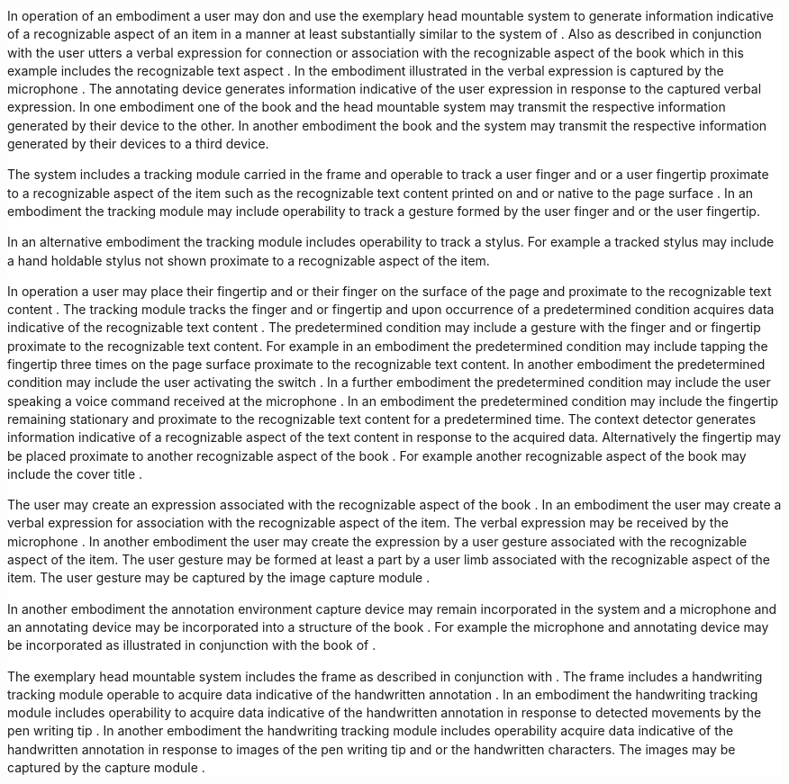 In operation of an embodiment a user may don and use the exemplary head mountable system to generate information indicative of a recognizable aspect of an item in a manner at least substantially similar to the system of . Also as described in conjunction with the user utters a verbal expression for connection or association with the recognizable aspect of the book which in this example includes the recognizable text aspect . In the embodiment illustrated in the verbal expression is captured by the microphone . The annotating device generates information indicative of the user expression in response to the captured verbal expression. In one embodiment one of the book and the head mountable system may transmit the respective information generated by their device to the other. In another embodiment the book and the system may transmit the respective information generated by their devices to a third device.

The system includes a tracking module carried in the frame and operable to track a user finger and or a user fingertip proximate to a recognizable aspect of the item such as the recognizable text content printed on and or native to the page surface . In an embodiment the tracking module may include operability to track a gesture formed by the user finger and or the user fingertip.

In an alternative embodiment the tracking module includes operability to track a stylus. For example a tracked stylus may include a hand holdable stylus not shown proximate to a recognizable aspect of the item.

In operation a user may place their fingertip and or their finger on the surface of the page and proximate to the recognizable text content . The tracking module tracks the finger and or fingertip and upon occurrence of a predetermined condition acquires data indicative of the recognizable text content . The predetermined condition may include a gesture with the finger and or fingertip proximate to the recognizable text content. For example in an embodiment the predetermined condition may include tapping the fingertip three times on the page surface proximate to the recognizable text content. In another embodiment the predetermined condition may include the user activating the switch . In a further embodiment the predetermined condition may include the user speaking a voice command received at the microphone . In an embodiment the predetermined condition may include the fingertip remaining stationary and proximate to the recognizable text content for a predetermined time. The context detector generates information indicative of a recognizable aspect of the text content in response to the acquired data. Alternatively the fingertip may be placed proximate to another recognizable aspect of the book . For example another recognizable aspect of the book may include the cover title .

The user may create an expression associated with the recognizable aspect of the book . In an embodiment the user may create a verbal expression for association with the recognizable aspect of the item. The verbal expression may be received by the microphone . In another embodiment the user may create the expression by a user gesture associated with the recognizable aspect of the item. The user gesture may be formed at least a part by a user limb associated with the recognizable aspect of the item. The user gesture may be captured by the image capture module .

In another embodiment the annotation environment capture device may remain incorporated in the system and a microphone and an annotating device may be incorporated into a structure of the book . For example the microphone and annotating device may be incorporated as illustrated in conjunction with the book of .

The exemplary head mountable system includes the frame as described in conjunction with . The frame includes a handwriting tracking module operable to acquire data indicative of the handwritten annotation . In an embodiment the handwriting tracking module includes operability to acquire data indicative of the handwritten annotation in response to detected movements by the pen writing tip . In another embodiment the handwriting tracking module includes operability acquire data indicative of the handwritten annotation in response to images of the pen writing tip and or the handwritten characters. The images may be captured by the capture module .
